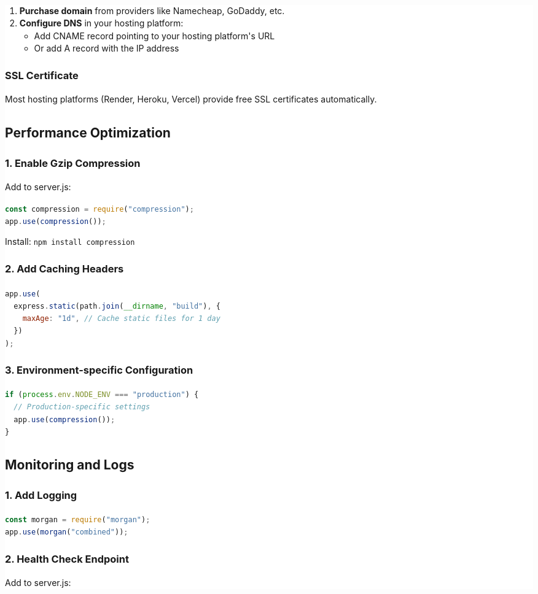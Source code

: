 1. **Purchase domain** from providers like Namecheap, GoDaddy, etc.
2. **Configure DNS** in your hosting platform:
   - Add CNAME record pointing to your hosting platform's URL
   - Or add A record with the IP address

### SSL Certificate

Most hosting platforms (Render, Heroku, Vercel) provide free SSL certificates automatically.

## Performance Optimization

### 1. Enable Gzip Compression

Add to server.js:

```javascript
const compression = require("compression");
app.use(compression());
```

Install: `npm install compression`

### 2. Add Caching Headers

```javascript
app.use(
  express.static(path.join(__dirname, "build"), {
    maxAge: "1d", // Cache static files for 1 day
  })
);
```

### 3. Environment-specific Configuration

```javascript
if (process.env.NODE_ENV === "production") {
  // Production-specific settings
  app.use(compression());
}
```

## Monitoring and Logs

### 1. Add Logging

```javascript
const morgan = require("morgan");
app.use(morgan("combined"));
```

### 2. Health Check Endpoint

Add to server.js:
